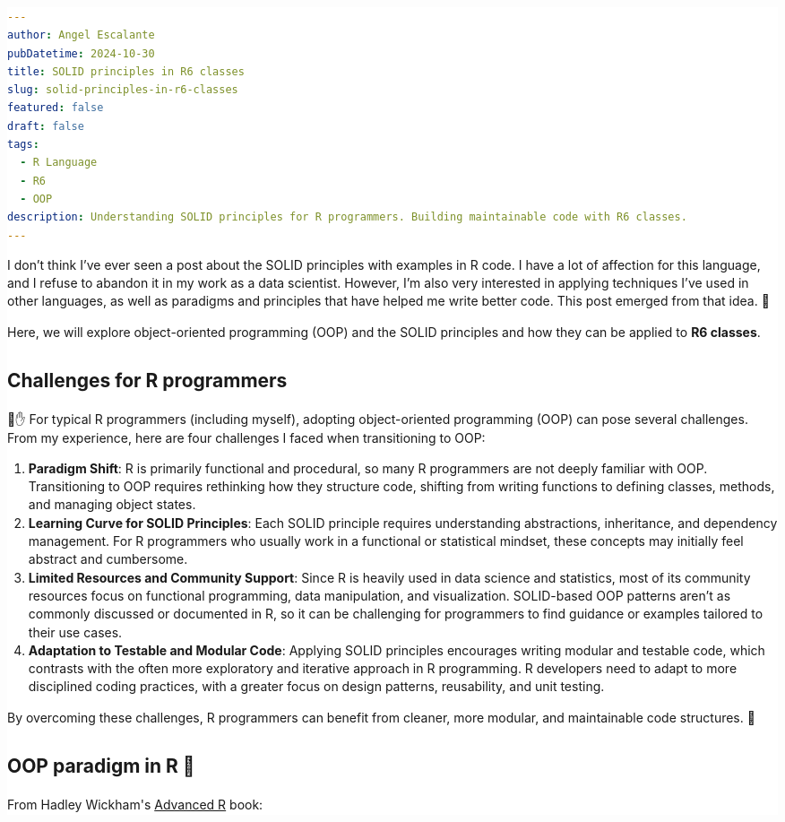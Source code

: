 ```yaml
---
author: Angel Escalante
pubDatetime: 2024-10-30
title: SOLID principles in R6 classes
slug: solid-principles-in-r6-classes
featured: false
draft: false
tags:
  - R Language
  - R6
  - OOP
description: Understanding SOLID principles for R programmers. Building maintainable code with R6 classes.
---
```


I don’t think I’ve ever seen a post about the SOLID principles with examples in R code. I have a lot of affection for this language, and I refuse to abandon it in my work as a data scientist. However, I’m also very interested in applying techniques I’ve used in other languages, as well as paradigms and principles that have helped me write better code. This post emerged from that idea. 💪

Here, we will explore object-oriented programming (OOP) and the SOLID principles and how they can be applied to **R6 classes**.

## Challenges for R programmers

🛑✋ For typical R programmers (including myself), adopting object-oriented programming (OOP) can pose several challenges. From my experience, here are four challenges I faced when transitioning to OOP:

1. **Paradigm Shift**: R is primarily functional and procedural, so many R programmers are not deeply familiar with OOP. Transitioning to OOP requires rethinking how they structure code, shifting from writing functions to defining classes, methods, and managing object states.
2. **Learning Curve for SOLID Principles**: Each SOLID principle requires understanding abstractions, inheritance, and dependency management. For R programmers who usually work in a functional or statistical mindset, these concepts may initially feel abstract and cumbersome.
3. **Limited Resources and Community Support**: Since R is heavily used in data science and statistics, most of its community resources focus on functional programming, data manipulation, and visualization. SOLID-based OOP patterns aren’t as commonly discussed or documented in R, so it can be challenging for programmers to find guidance or examples tailored to their use cases.
4. **Adaptation to Testable and Modular Code**: Applying SOLID principles encourages writing modular and testable code, which contrasts with the often more exploratory and iterative approach in R programming. R developers need to adapt to more disciplined coding practices, with a greater focus on design patterns, reusability, and unit testing.

By overcoming these challenges, R programmers can benefit from cleaner, more modular, and maintainable code structures. 🙂

## OOP paradigm in R 🔄

From Hadley Wickham's [Advanced R](https://adv-r.hadley.nz/) book:
